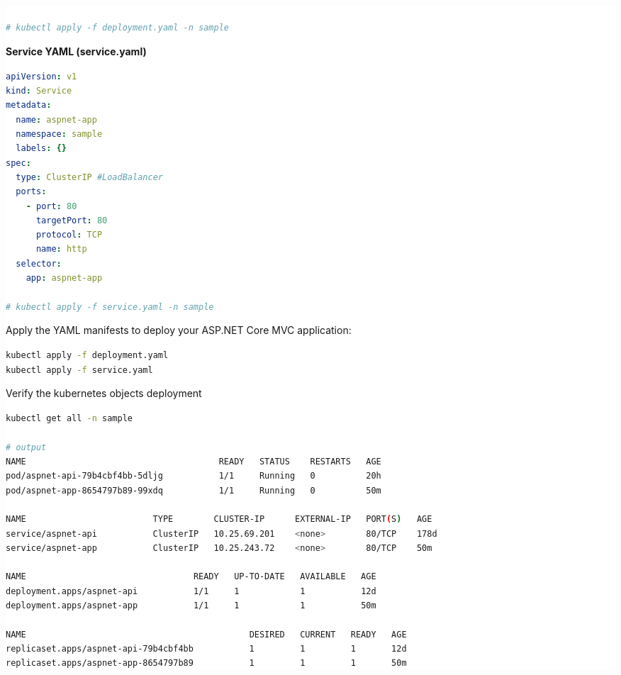 ```yaml

# kubectl apply -f deployment.yaml -n sample
```

**Service YAML (service.yaml)**

```yaml
apiVersion: v1
kind: Service
metadata:
  name: aspnet-app
  namespace: sample
  labels: {}
spec:
  type: ClusterIP #LoadBalancer
  ports:
    - port: 80
      targetPort: 80
      protocol: TCP
      name: http
  selector: 
    app: aspnet-app

# kubectl apply -f service.yaml -n sample
```



Apply the YAML manifests to deploy your ASP.NET Core MVC application:

```bash
kubectl apply -f deployment.yaml
kubectl apply -f service.yaml
```

Verify the kubernetes objects deployment

```bash
kubectl get all -n sample 

# output
NAME                                      READY   STATUS    RESTARTS   AGE
pod/aspnet-api-79b4cbf4bb-5dljg           1/1     Running   0          20h
pod/aspnet-app-8654797b89-99xdq           1/1     Running   0          50m

NAME                         TYPE        CLUSTER-IP      EXTERNAL-IP   PORT(S)   AGE
service/aspnet-api           ClusterIP   10.25.69.201    <none>        80/TCP    178d
service/aspnet-app           ClusterIP   10.25.243.72    <none>        80/TCP    50m

NAME                                 READY   UP-TO-DATE   AVAILABLE   AGE
deployment.apps/aspnet-api           1/1     1            1           12d
deployment.apps/aspnet-app           1/1     1            1           50m

NAME                                            DESIRED   CURRENT   READY   AGE
replicaset.apps/aspnet-api-79b4cbf4bb           1         1         1       12d
replicaset.apps/aspnet-app-8654797b89           1         1         1       50m
```

